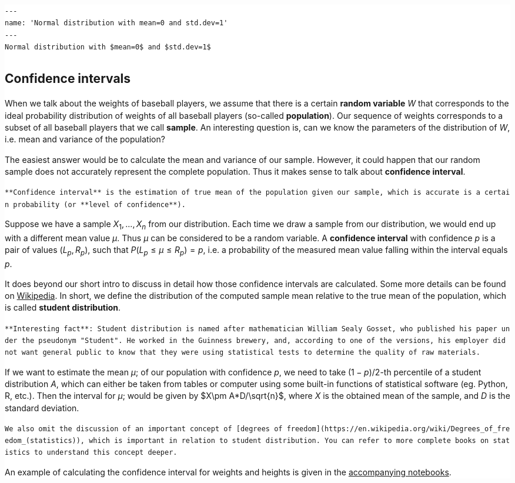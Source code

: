 ```{figure} ../../../images/normal-histogram.png
---
name: 'Normal distribution with mean=0 and std.dev=1'
---
Normal distribution with $mean=0$ and $std.dev=1$
```

## Confidence intervals

When we talk about the weights of baseball players, we assume that there is a certain **random variable** $W$ that corresponds to the ideal probability distribution of weights of all baseball players (so-called **population**). Our sequence of weights corresponds to a subset of all baseball players that we call **sample**. An interesting question is, can we know the parameters of the distribution of $W$, i.e. mean and variance of the population?

The easiest answer would be to calculate the mean and variance of our sample. However, it could happen that our random sample does not accurately represent the complete population. Thus it makes sense to talk about **confidence interval**.

```{note}
**Confidence interval** is the estimation of true mean of the population given our sample, which is accurate is a certain probability (or **level of confidence**).
```

Suppose we have a sample $X_1, ..., X_n$ from our distribution. Each time we draw a sample from our distribution, we would end up with a different mean value $\mu$. Thus $\mu$ can be considered to be a random variable. A **confidence interval** with confidence $p$ is a pair of values $(L_p,R_p)$, such that $P(L_p\le\mu\le R_p) = p$, i.e. a probability of the measured mean value falling within the interval equals $p$.

It does beyond our short intro to discuss in detail how those confidence intervals are calculated. Some more details can be found on [Wikipedia](https://en.wikipedia.org/wiki/Confidence_interval). In short, we define the distribution of the computed sample mean relative to the true mean of the population, which is called **student distribution**.

```{note}
**Interesting fact**: Student distribution is named after mathematician William Sealy Gosset, who published his paper under the pseudonym "Student". He worked in the Guinness brewery, and, according to one of the versions, his employer did not want general public to know that they were using statistical tests to determine the quality of raw materials.
```

If we want to estimate the mean $\mu$; of our population with confidence $p$, we need to take $(1-p)/2$-th percentile of a student distribution $A$, which can either be taken from tables or computer using some built-in functions of statistical software (eg. Python, R, etc.). Then the interval for $\mu$; would be given by $X\pm A*D/\sqrt{n}$, where $X$ is the obtained mean of the sample, and $D$ is the standard deviation.

```{note}
We also omit the discussion of an important concept of [degrees of freedom](https://en.wikipedia.org/wiki/Degrees_of_freedom_(statistics)), which is important in relation to student distribution. You can refer to more complete books on statistics to understand this concept deeper.
```

An example of calculating the confidence interval for weights and heights is given in the [accompanying notebooks](../../assignments/data-science/introduction-to-statistics-and-probability.ipynb).
